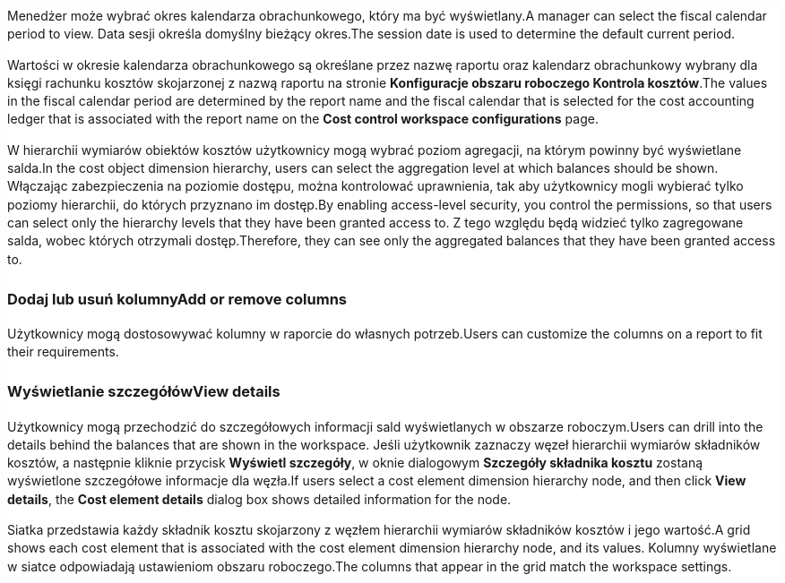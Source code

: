 <span data-ttu-id="fdaa1-261">Menedżer może wybrać okres kalendarza obrachunkowego, który ma być wyświetlany.</span><span class="sxs-lookup"><span data-stu-id="fdaa1-261">A manager can select the fiscal calendar period to view.</span></span> <span data-ttu-id="fdaa1-262">Data sesji określa domyślny bieżący okres.</span><span class="sxs-lookup"><span data-stu-id="fdaa1-262">The session date is used to determine the default current period.</span></span>

<span data-ttu-id="fdaa1-263">Wartości w okresie kalendarza obrachunkowego są określane przez nazwę raportu oraz kalendarz obrachunkowy wybrany dla księgi rachunku kosztów skojarzonej z nazwą raportu na stronie **Konfiguracje obszaru roboczego Kontrola kosztów**.</span><span class="sxs-lookup"><span data-stu-id="fdaa1-263">The values in the fiscal calendar period are determined by the report name and the fiscal calendar that is selected for the cost accounting ledger that is associated with the report name on the **Cost control workspace configurations** page.</span></span>

<span data-ttu-id="fdaa1-264">W hierarchii wymiarów obiektów kosztów użytkownicy mogą wybrać poziom agregacji, na którym powinny być wyświetlane salda.</span><span class="sxs-lookup"><span data-stu-id="fdaa1-264">In the cost object dimension hierarchy, users can select the aggregation level at which balances should be shown.</span></span> <span data-ttu-id="fdaa1-265">Włączając zabezpieczenia na poziomie dostępu, można kontrolować uprawnienia, tak aby użytkownicy mogli wybierać tylko poziomy hierarchii, do których przyznano im dostęp.</span><span class="sxs-lookup"><span data-stu-id="fdaa1-265">By enabling access-level security, you control the permissions, so that users can select only the hierarchy levels that they have been granted access to.</span></span> <span data-ttu-id="fdaa1-266">Z tego względu będą widzieć tylko zagregowane salda, wobec których otrzymali dostęp.</span><span class="sxs-lookup"><span data-stu-id="fdaa1-266">Therefore, they can see only the aggregated balances that they have been granted access to.</span></span>

### <a name="add-or-remove-columns"></a><span data-ttu-id="fdaa1-267">Dodaj lub usuń kolumny</span><span class="sxs-lookup"><span data-stu-id="fdaa1-267">Add or remove columns</span></span>

<span data-ttu-id="fdaa1-268">Użytkownicy mogą dostosowywać kolumny w raporcie do własnych potrzeb.</span><span class="sxs-lookup"><span data-stu-id="fdaa1-268">Users can customize the columns on a report to fit their requirements.</span></span>

### <a name="view-details"></a><span data-ttu-id="fdaa1-269">Wyświetlanie szczegółów</span><span class="sxs-lookup"><span data-stu-id="fdaa1-269">View details</span></span>

<span data-ttu-id="fdaa1-270">Użytkownicy mogą przechodzić do szczegółowych informacji sald wyświetlanych w obszarze roboczym.</span><span class="sxs-lookup"><span data-stu-id="fdaa1-270">Users can drill into the details behind the balances that are shown in the workspace.</span></span> <span data-ttu-id="fdaa1-271">Jeśli użytkownik zaznaczy węzeł hierarchii wymiarów składników kosztów, a następnie kliknie przycisk **Wyświetl szczegóły**, w oknie dialogowym **Szczegóły składnika kosztu** zostaną wyświetlone szczegółowe informacje dla węzła.</span><span class="sxs-lookup"><span data-stu-id="fdaa1-271">If users select a cost element dimension hierarchy node, and then click **View details**, the **Cost element details** dialog box shows detailed information for the node.</span></span>

<span data-ttu-id="fdaa1-272">Siatka przedstawia każdy składnik kosztu skojarzony z węzłem hierarchii wymiarów składników kosztów i jego wartość.</span><span class="sxs-lookup"><span data-stu-id="fdaa1-272">A grid shows each cost element that is associated with the cost element dimension hierarchy node, and its values.</span></span> <span data-ttu-id="fdaa1-273">Kolumny wyświetlane w siatce odpowiadają ustawieniom obszaru roboczego.</span><span class="sxs-lookup"><span data-stu-id="fdaa1-273">The columns that appear in the grid match the workspace settings.</span></span>
